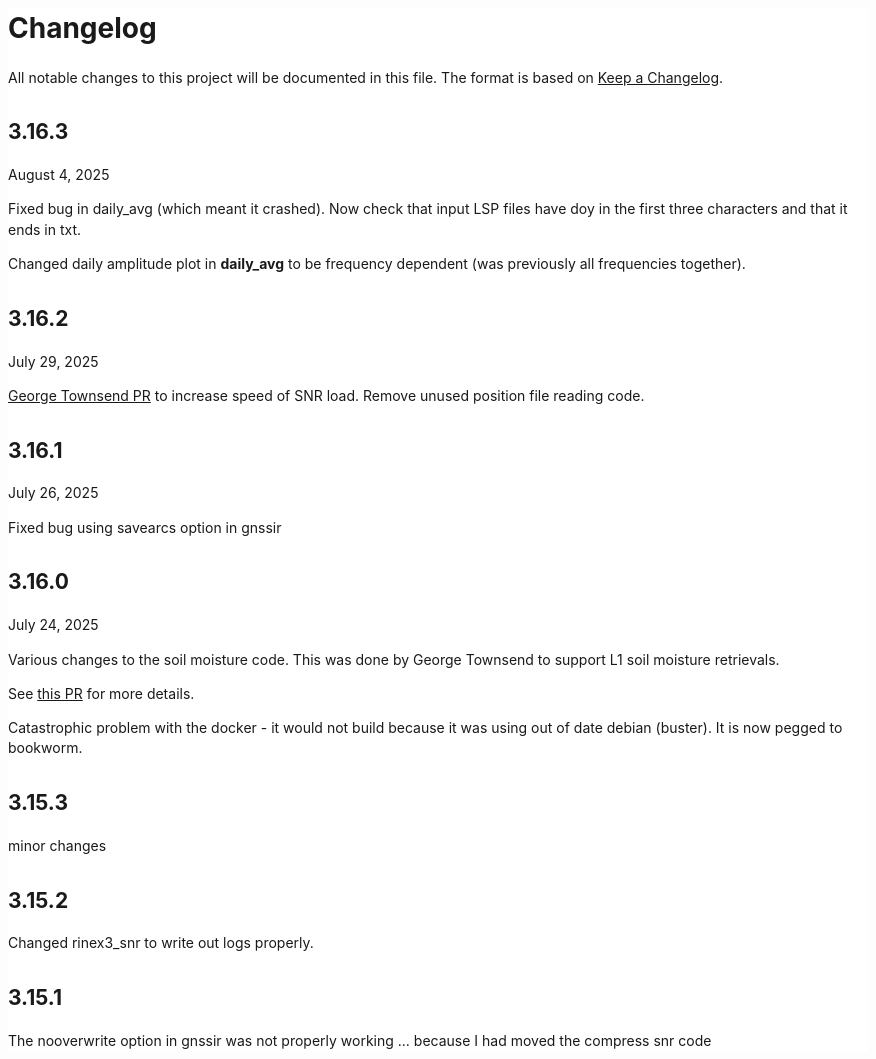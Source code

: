 # Changelog

All notable changes to this project will be documented in this file.
The format is based on [Keep a Changelog](https://keepachangelog.com/en/1.0.0/).

## 3.16.3
August 4, 2025

Fixed bug in daily_avg (which meant it crashed). Now check that input LSP files have doy in the first
three characters and that it ends in txt.

Changed daily amplitude plot in **daily_avg** to be frequency dependent (was previously all frequencies together).

## 3.16.2
July 29, 2025

[George Townsend PR](https://github.com/kristinemlarson/gnssrefl/pull/355) to increase speed of SNR load.
Remove unused position file reading code.

## 3.16.1
July 26, 2025

Fixed bug using savearcs option in gnssir

## 3.16.0
July 24, 2025

Various changes to the soil moisture code. This was done by George Townsend to support
L1 soil moisture retrievals.  

See [this PR](https://github.com/kristinemlarson/gnssrefl/pull/353) for more details.

Catastrophic problem with the docker - it would not build because it was 
using out of date debian (buster). It is now pegged to bookworm.  


## 3.15.3
minor changes 

## 3.15.2

Changed rinex3_snr to write out logs properly.

## 3.15.1

The nooverwrite option in gnssir was not properly working ... because I had moved the 
compress snr code 
